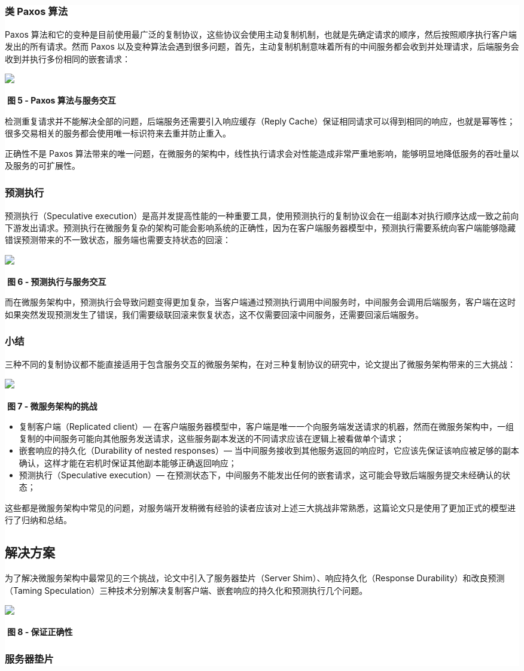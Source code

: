 

### 类 Paxos 算法

Paxos 算法和它的变种是目前使用最广泛的复制协议，这些协议会使用主动复制机制，也就是先确定请求的顺序，然后按照顺序执行客户端发出的所有请求。然而 Paxos 以及变种算法会遇到很多问题，首先，主动复制机制意味着所有的中间服务都会收到并处理请求，后端服务会收到并执行多份相同的嵌套请求：

![](D:\UserProfiles\aeishenlin\Desktop\简答题\微服务分布式\图片\微服务架构的分布式容错\paxos-service-interact.png)

​															**图 5 - Paxos 算法与服务交互**

检测重复请求并不能解决全部的问题，后端服务还需要引入响应缓存（Reply Cache）保证相同请求可以得到相同的响应，也就是幂等性；很多交易相关的服务都会使用唯一标识符来去重并防止重入。

正确性不是 Paxos 算法带来的唯一问题，在微服务的架构中，线性执行请求会对性能造成非常严重地影响，能够明显地降低服务的吞吐量以及服务的可扩展性。



### 预测执行

预测执行（Speculative execution）是高并发提高性能的一种重要工具，使用预测执行的复制协议会在一组副本对执行顺序达成一致之前向下游发出请求。预测执行在微服务复杂的架构可能会影响系统的正确性，因为在客户端服务器模型中，预测执行需要系统向客户端能够隐藏错误预测带来的不一致状态，服务端也需要支持状态的回滚：

![](D:\UserProfiles\aeishenlin\Desktop\简答题\微服务分布式\图片\微服务架构的分布式容错\speculative-execution-service-interact.png)

​															**图 6 - 预测执行与服务交互**

而在微服务架构中，预测执行会导致问题变得更加复杂，当客户端通过预测执行调用中间服务时，中间服务会调用后端服务，客户端在这时如果突然发现预测发生了错误，我们需要级联回滚来恢复状态，这不仅需要回滚中间服务，还需要回滚后端服务。



### 小结

三种不同的复制协议都不能直接适用于包含服务交互的微服务架构，在对三种复制协议的研究中，论文提出了微服务架构带来的三大挑战：

![](D:\UserProfiles\aeishenlin\Desktop\简答题\微服务分布式\图片\微服务架构的分布式容错\microservice-three-challenges.png)

​														**图 7 - 微服务架构的挑战**

- 复制客户端（Replicated client）— 在客户端服务器模型中，客户端是唯一一个向服务端发送请求的机器，然而在微服务架构中，一组复制的中间服务可能向其他服务发送请求，这些服务副本发送的不同请求应该在逻辑上被看做单个请求；
- 嵌套响应的持久化（Durability of nested responses）— 当中间服务接收到其他服务返回的响应时，它应该先保证该响应被足够的副本确认，这样才能在宕机时保证其他副本能够正确返回响应；
- 预测执行（Speculative execution）— 在预测状态下，中间服务不能发出任何的嵌套请求，这可能会导致后端服务提交未经确认的状态；

这些都是微服务架构中常见的问题，对服务端开发稍微有经验的读者应该对上述三大挑战非常熟悉，这篇论文只是使用了更加正式的模型进行了归纳和总结。



## 解决方案

为了解决微服务架构中最常见的三个挑战，论文中引入了服务器垫片（Server Shim）、响应持久化（Response Durability）和改良预测（Taming Speculation）三种技术分别解决复制客户端、嵌套响应的持久化和预测执行几个问题。

![](D:\UserProfiles\aeishenlin\Desktop\简答题\微服务分布式\图片\微服务架构的分布式容错\three-resolutions.png)

​																**图 8 - 保证正确性**

### 服务器垫片
